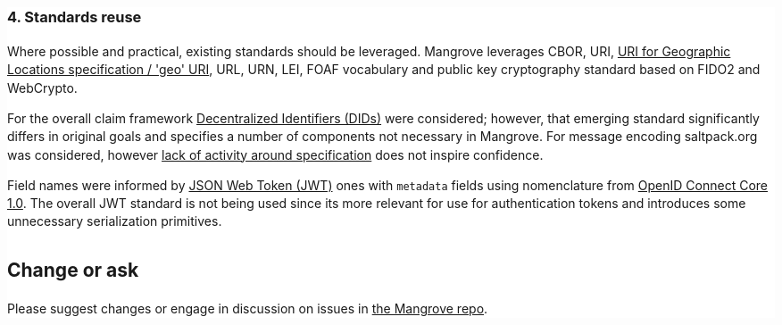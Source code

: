 ### 4. Standards reuse

Where possible and practical, existing standards should be leveraged. Mangrove leverages CBOR, URI, [URI for Geographic Locations specification / 'geo' URI](https://tools.ietf.org/html/rfc5870), URL, URN, LEI, FOAF vocabulary and public key cryptography standard based on FIDO2 and WebCrypto.

For the overall claim framework [Decentralized Identifiers (DIDs)](https://w3c-ccg.github.io/did-spec/) were considered; however, that emerging standard significantly differs in original goals and specifies a number of components not necessary in Mangrove. For message encoding saltpack.org was considered, however [lack of activity around specification](https://github.com/keybase/saltpack/issues) does not inspire confidence. 

Field names were informed by [JSON Web Token (JWT)](https://tools.ietf.org/html/rfc7519) ones with `metadata` fields using nomenclature from [OpenID Connect Core 1.0](https://openid.net/specs/openid-connect-core-1_0.html#StandardClaims). The overall JWT standard is not being used since its more relevant for use for authentication tokens and introduces some unnecessary serialization primitives.

## Change or ask

Please suggest changes or engage in discussion on issues in [the Mangrove repo](https://gitlab.com/plantingspace/mangrove).
